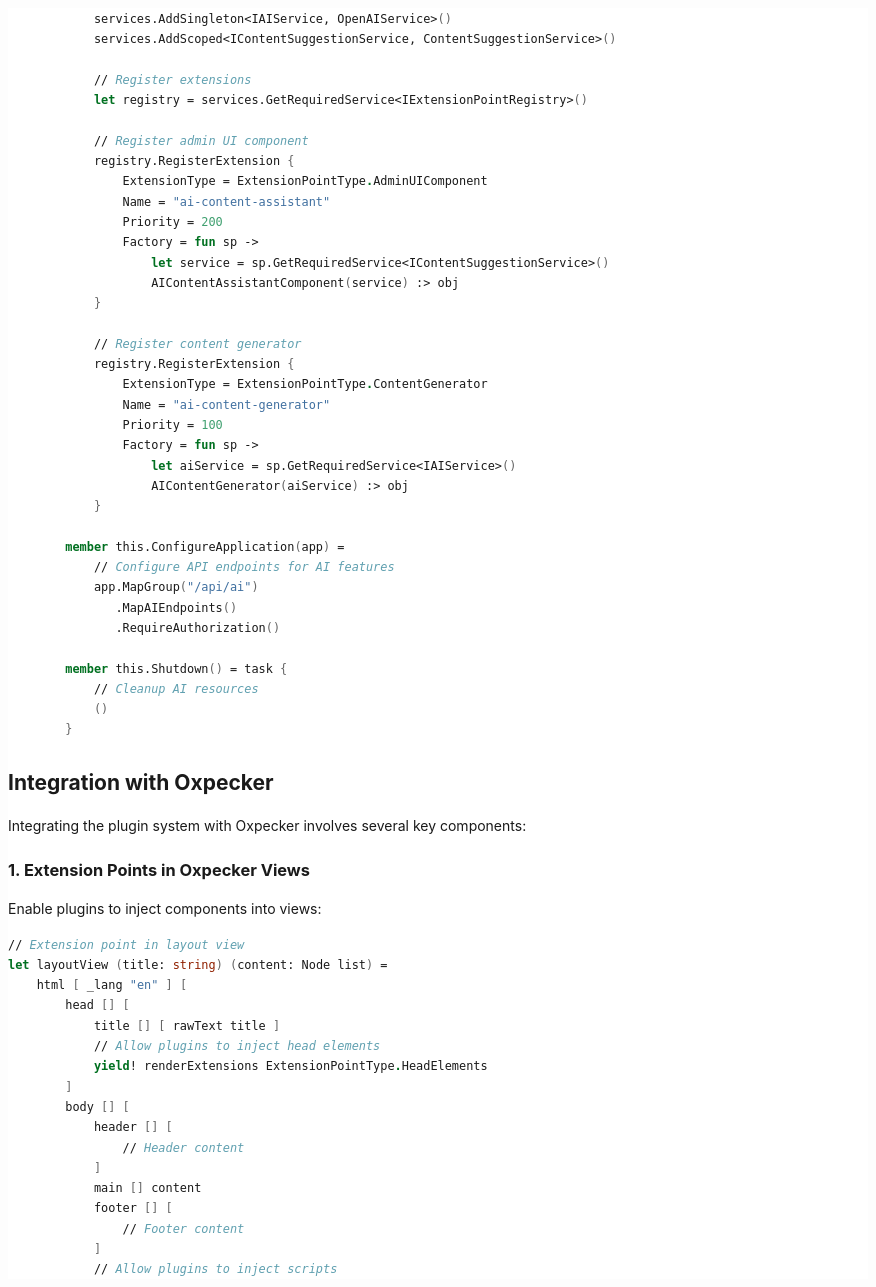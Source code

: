 ```fsharp
            services.AddSingleton<IAIService, OpenAIService>()
            services.AddScoped<IContentSuggestionService, ContentSuggestionService>()
            
            // Register extensions
            let registry = services.GetRequiredService<IExtensionPointRegistry>()
            
            // Register admin UI component
            registry.RegisterExtension {
                ExtensionType = ExtensionPointType.AdminUIComponent
                Name = "ai-content-assistant"
                Priority = 200
                Factory = fun sp -> 
                    let service = sp.GetRequiredService<IContentSuggestionService>()
                    AIContentAssistantComponent(service) :> obj
            }
            
            // Register content generator
            registry.RegisterExtension {
                ExtensionType = ExtensionPointType.ContentGenerator
                Name = "ai-content-generator"
                Priority = 100
                Factory = fun sp -> 
                    let aiService = sp.GetRequiredService<IAIService>()
                    AIContentGenerator(aiService) :> obj
            }
        
        member this.ConfigureApplication(app) =
            // Configure API endpoints for AI features
            app.MapGroup("/api/ai")
               .MapAIEndpoints()
               .RequireAuthorization()
        
        member this.Shutdown() = task {
            // Cleanup AI resources
            ()
        }
```

## Integration with Oxpecker

Integrating the plugin system with Oxpecker involves several key components:

### 1. Extension Points in Oxpecker Views

Enable plugins to inject components into views:

```fsharp
// Extension point in layout view
let layoutView (title: string) (content: Node list) =
    html [ _lang "en" ] [
        head [] [
            title [] [ rawText title ]
            // Allow plugins to inject head elements
            yield! renderExtensions ExtensionPointType.HeadElements
        ]
        body [] [
            header [] [
                // Header content
            ]
            main [] content
            footer [] [
                // Footer content
            ]
            // Allow plugins to inject scripts
```